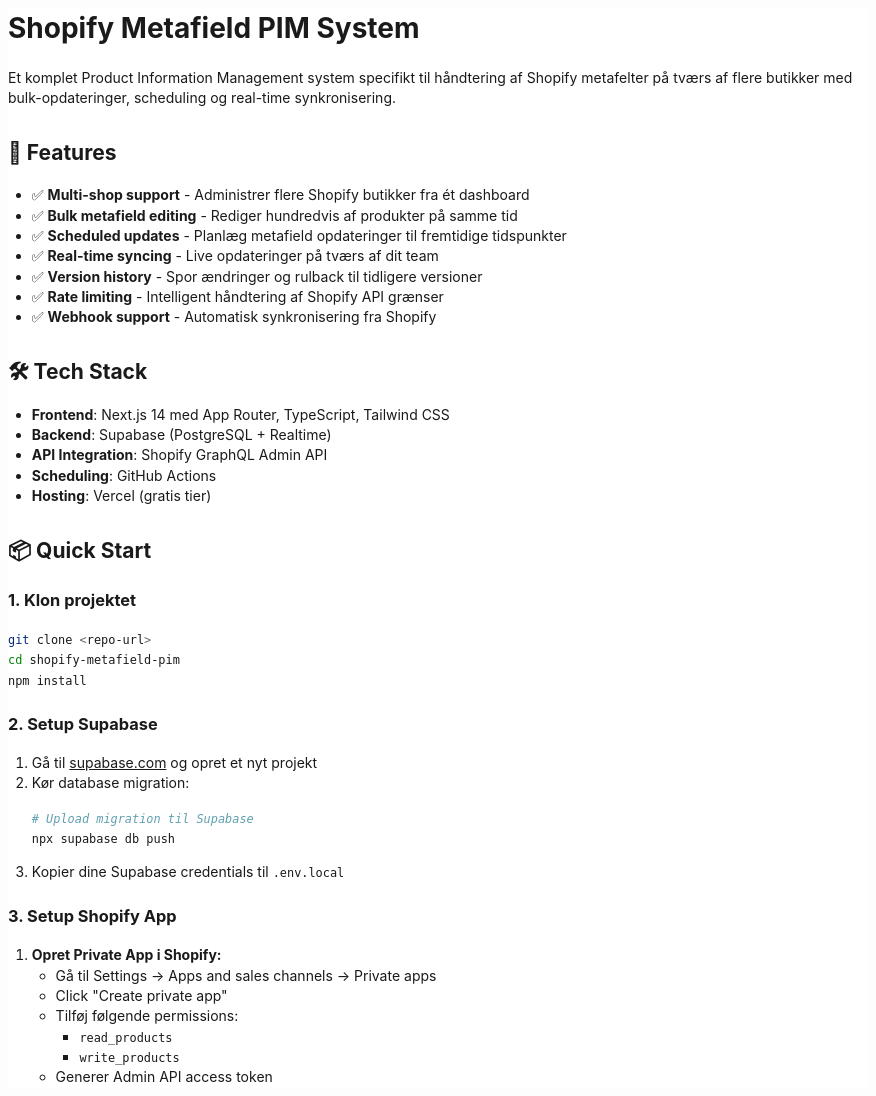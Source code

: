# Shopify Metafield PIM System

Et komplet Product Information Management system specifikt til håndtering af Shopify metafelter på tværs af flere butikker med bulk-opdateringer, scheduling og real-time synkronisering.

## 🚀 Features

- ✅ **Multi-shop support** - Administrer flere Shopify butikker fra ét dashboard
- ✅ **Bulk metafield editing** - Rediger hundredvis af produkter på samme tid
- ✅ **Scheduled updates** - Planlæg metafield opdateringer til fremtidige tidspunkter
- ✅ **Real-time syncing** - Live opdateringer på tværs af dit team
- ✅ **Version history** - Spor ændringer og rulback til tidligere versioner
- ✅ **Rate limiting** - Intelligent håndtering af Shopify API grænser
- ✅ **Webhook support** - Automatisk synkronisering fra Shopify

## 🛠 Tech Stack

- **Frontend**: Next.js 14 med App Router, TypeScript, Tailwind CSS
- **Backend**: Supabase (PostgreSQL + Realtime)
- **API Integration**: Shopify GraphQL Admin API
- **Scheduling**: GitHub Actions
- **Hosting**: Vercel (gratis tier)

## 📦 Quick Start

### 1. Klon projektet

```bash
git clone <repo-url>
cd shopify-metafield-pim
npm install
```

### 2. Setup Supabase

1. Gå til [supabase.com](https://supabase.com) og opret et nyt projekt
2. Kør database migration:
   ```bash
   # Upload migration til Supabase
   npx supabase db push
   ```
3. Kopier dine Supabase credentials til `.env.local`

### 3. Setup Shopify App

1. **Opret Private App i Shopify:**
   - Gå til Settings → Apps and sales channels → Private apps
   - Click "Create private app"
   - Tilføj følgende permissions:
     - `read_products`
     - `write_products`
   - Generer Admin API access token

